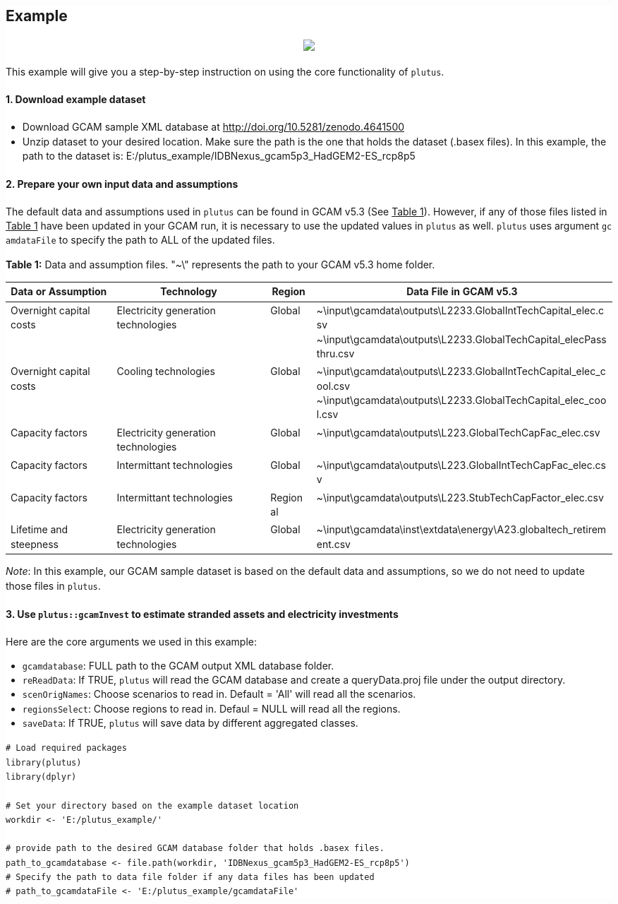 

## Example


<p align="center"> <img src="vignettesFigs/divider.png"></p>

This example will give you a step-by-step instruction on using the core functionality of `plutus`.

#### 1. Download example dataset

  - Download GCAM sample XML database at http://doi.org/10.5281/zenodo.4641500
  - Unzip dataset to your desired location. Make sure the path is the one that holds the dataset (.basex files). In this example, the path to the dataset is: E:/plutus_example/IDBNexus_gcam5p3_HadGEM2-ES_rcp8p5

#### 2. Prepare your own input data and assumptions

The default data and assumptions used in `plutus` can be found in GCAM v5.3 (See [Table 1](#table1)). However, if any of those files listed in [Table 1](#table1) have been updated in your GCAM run, it is necessary to use the updated values in `plutus` as well. `plutus` uses argument `gcamdataFile` to specify the path to ALL of the updated files.

<a name="table1"></a>
**Table 1:** Data and assumption files. "~\\" represents the path to your GCAM v5.3 home folder.

| Data or Assumption | Technology | Region | Data File in GCAM v5.3|
|---|---|---|---|
| Overnight capital costs | Electricity generation technologies | Global | ~\\input\\gcamdata\\outputs\\L2233.GlobalIntTechCapital_elec.csv <br /> ~\\input\\gcamdata\\outputs\\L2233.GlobalTechCapital_elecPassthru.csv |
| Overnight capital costs | Cooling technologies | Global | ~\\input\\gcamdata\\outputs\\L2233.GlobalIntTechCapital_elec_cool.csv <br /> ~\\input\\gcamdata\\outputs\\L2233.GlobalTechCapital_elec_cool.csv |
| Capacity factors | Electricity generation technologies | Global | ~\\input\\gcamdata\\outputs\\L223.GlobalTechCapFac_elec.csv |
| Capacity factors | Intermittant technologies | Global | ~\\input\\gcamdata\\outputs\\L223.GlobalIntTechCapFac_elec.csv |
| Capacity factors | Intermittant technologies | Regional | ~\\input\\gcamdata\\outputs\\L223.StubTechCapFactor_elec.csv |
| Lifetime and steepness| Electricity generation technologies | Global | ~\\input\\gcamdata\\inst\\extdata\\energy\\A23.globaltech_retirement.csv |

*Note*: In this example, our GCAM sample dataset is based on the default data and assumptions, so we do not need to update those files in `plutus`.

#### 3.  Use `plutus::gcamInvest` to estimate stranded assets and electricity investments

Here are the core arguments we used in this example:

  - `gcamdatabase`: FULL path to the GCAM output XML database folder.
  - `reReadData`: If TRUE, `plutus` will read the GCAM database and create a queryData.proj file under the output directory.
  - `scenOrigNames`: Choose scenarios to read in. Default = 'All' will read all the scenarios.
  - `regionsSelect`: Choose regions to read in. Defaul = NULL will read all the regions.
  - `saveData`: If TRUE, `plutus` will save data by different aggregated classes.


```{r eval=F, results='hide'}
# Load required packages
library(plutus)
library(dplyr)

# Set your directory based on the example dataset location
workdir <- 'E:/plutus_example/'

# provide path to the desired GCAM database folder that holds .basex files.
path_to_gcamdatabase <- file.path(workdir, 'IDBNexus_gcam5p3_HadGEM2-ES_rcp8p5')
# Specify the path to data file folder if any data files has been updated
# path_to_gcamdataFile <- 'E:/plutus_example/gcamdataFile'

```